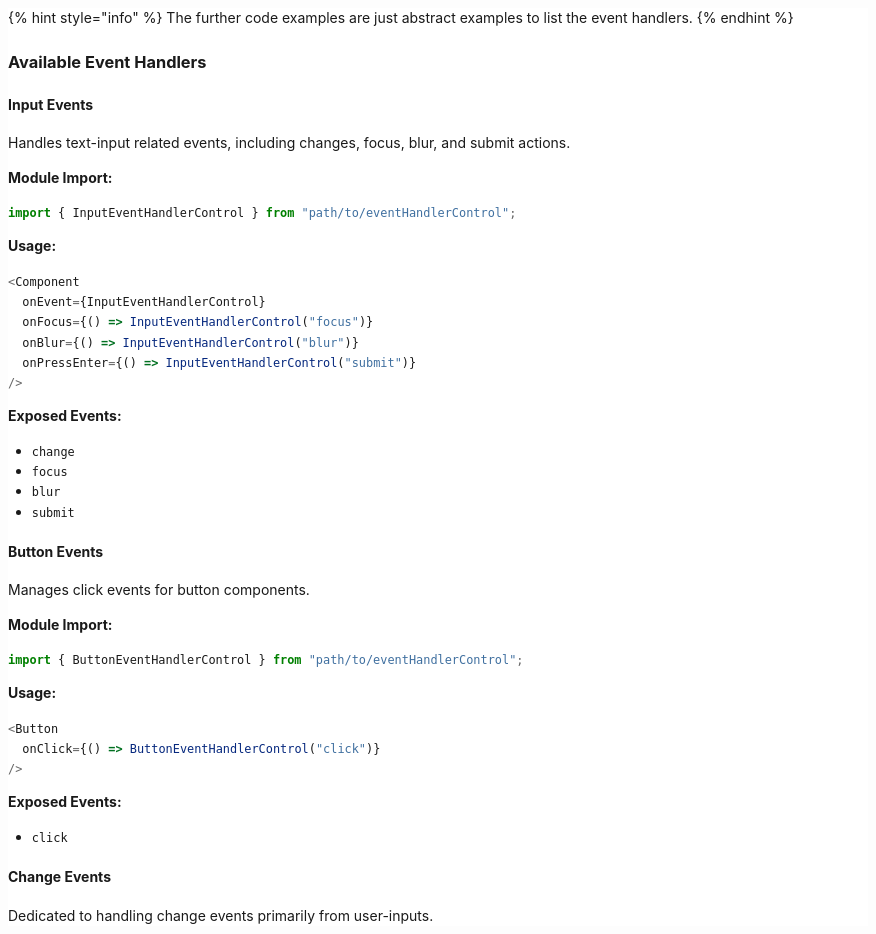 {% hint style="info" %}
The further code examples are just abstract examples to list the event handlers.
{% endhint %}

### Available Event Handlers

#### **Input Events**

Handles text-input related events, including changes, focus, blur, and submit actions.

**Module Import:**

```javascript
import { InputEventHandlerControl } from "path/to/eventHandlerControl";
```

**Usage:**

```javascript
<Component
  onEvent={InputEventHandlerControl}
  onFocus={() => InputEventHandlerControl("focus")}
  onBlur={() => InputEventHandlerControl("blur")}
  onPressEnter={() => InputEventHandlerControl("submit")}
/>
```

**Exposed Events:**

* `change`
* `focus`
* `blur`
* `submit`

#### **Button Events**

Manages click events for button components.

**Module Import:**

```javascript
import { ButtonEventHandlerControl } from "path/to/eventHandlerControl";
```

**Usage:**

```javascript
<Button
  onClick={() => ButtonEventHandlerControl("click")}
/>
```

**Exposed Events:**

* `click`

#### **Change Events**

Dedicated to handling change events primarily from user-inputs.
